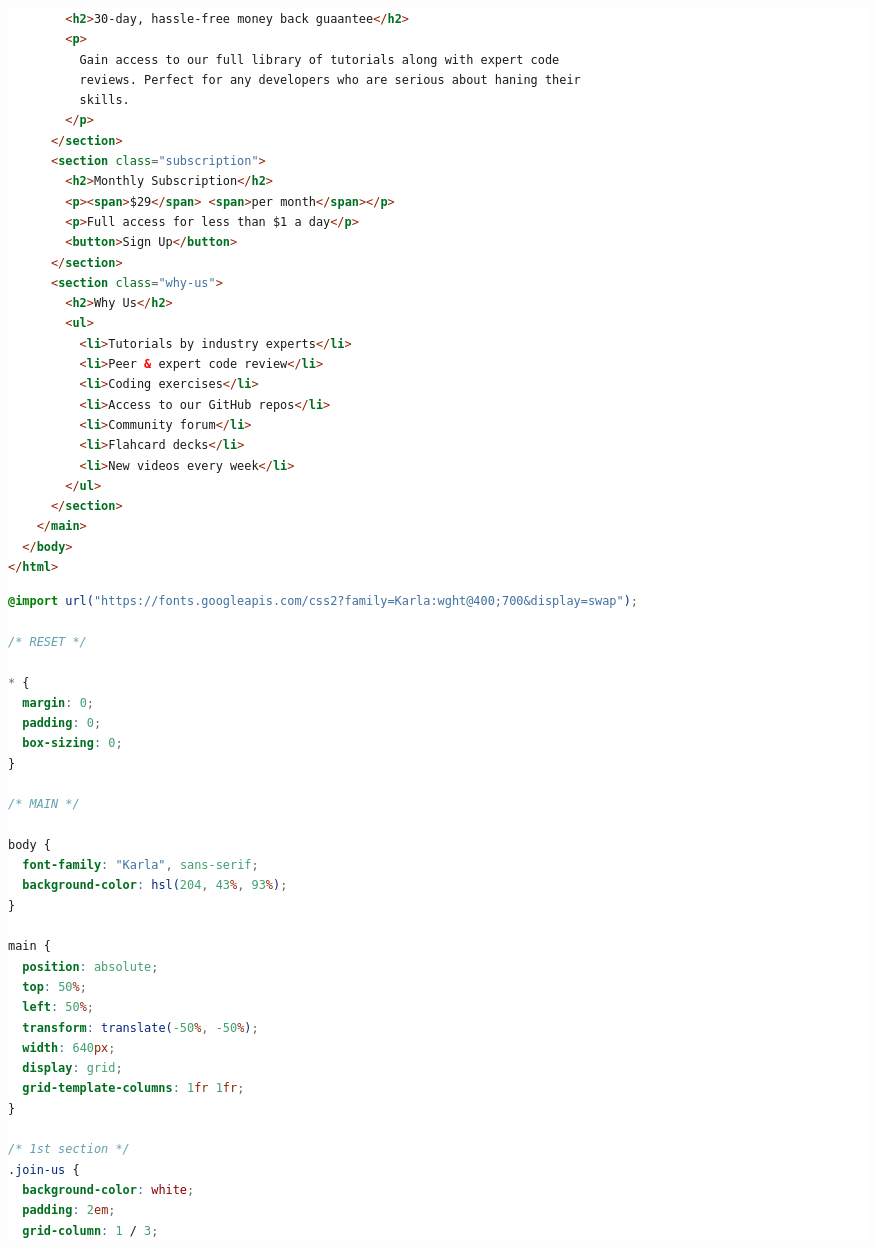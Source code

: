 ```html
        <h2>30-day, hassle-free money back guaantee</h2>
        <p>
          Gain access to our full library of tutorials along with expert code
          reviews. Perfect for any developers who are serious about haning their
          skills.
        </p>
      </section>
      <section class="subscription">
        <h2>Monthly Subscription</h2>
        <p><span>$29</span> <span>per month</span></p>
        <p>Full access for less than $1 a day</p>
        <button>Sign Up</button>
      </section>
      <section class="why-us">
        <h2>Why Us</h2>
        <ul>
          <li>Tutorials by industry experts</li>
          <li>Peer & expert code review</li>
          <li>Coding exercises</li>
          <li>Access to our GitHub repos</li>
          <li>Community forum</li>
          <li>Flahcard decks</li>
          <li>New videos every week</li>
        </ul>
      </section>
    </main>
  </body>
</html>

```
```css
@import url("https://fonts.googleapis.com/css2?family=Karla:wght@400;700&display=swap");

/* RESET */

* {
  margin: 0;
  padding: 0;
  box-sizing: 0;
}

/* MAIN */

body {
  font-family: "Karla", sans-serif;
  background-color: hsl(204, 43%, 93%);
}

main {
  position: absolute;
  top: 50%;
  left: 50%;
  transform: translate(-50%, -50%);
  width: 640px;
  display: grid;
  grid-template-columns: 1fr 1fr;
}

/* 1st section */
.join-us {
  background-color: white;
  padding: 2em;
  grid-column: 1 / 3;
```